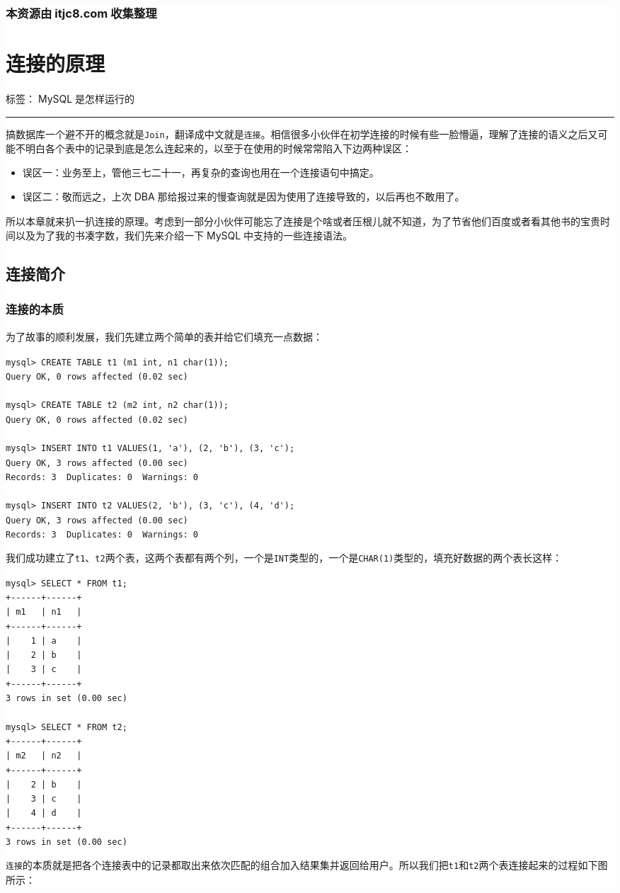 ### 本资源由 itjc8.com 收集整理
# 连接的原理

标签： MySQL 是怎样运行的

---

搞数据库一个避不开的概念就是`Join`，翻译成中文就是`连接`。相信很多小伙伴在初学连接的时候有些一脸懵逼，理解了连接的语义之后又可能不明白各个表中的记录到底是怎么连起来的，以至于在使用的时候常常陷入下边两种误区：

- 误区一：业务至上，管他三七二十一，再复杂的查询也用在一个连接语句中搞定。

- 误区二：敬而远之，上次 DBA 那给报过来的慢查询就是因为使用了连接导致的，以后再也不敢用了。

所以本章就来扒一扒连接的原理。考虑到一部分小伙伴可能忘了连接是个啥或者压根儿就不知道，为了节省他们百度或者看其他书的宝贵时间以及为了我的书凑字数，我们先来介绍一下 MySQL 中支持的一些连接语法。

## 连接简介

### 连接的本质
为了故事的顺利发展，我们先建立两个简单的表并给它们填充一点数据：
```
mysql> CREATE TABLE t1 (m1 int, n1 char(1));
Query OK, 0 rows affected (0.02 sec)

mysql> CREATE TABLE t2 (m2 int, n2 char(1));
Query OK, 0 rows affected (0.02 sec)

mysql> INSERT INTO t1 VALUES(1, 'a'), (2, 'b'), (3, 'c');
Query OK, 3 rows affected (0.00 sec)
Records: 3  Duplicates: 0  Warnings: 0

mysql> INSERT INTO t2 VALUES(2, 'b'), (3, 'c'), (4, 'd');
Query OK, 3 rows affected (0.00 sec)
Records: 3  Duplicates: 0  Warnings: 0
```
我们成功建立了`t1`、`t2`两个表，这两个表都有两个列，一个是`INT`类型的，一个是`CHAR(1)`类型的，填充好数据的两个表长这样：
```
mysql> SELECT * FROM t1;
+------+------+
| m1   | n1   |
+------+------+
|    1 | a    |
|    2 | b    |
|    3 | c    |
+------+------+
3 rows in set (0.00 sec)

mysql> SELECT * FROM t2;
+------+------+
| m2   | n2   |
+------+------+
|    2 | b    |
|    3 | c    |
|    4 | d    |
+------+------+
3 rows in set (0.00 sec)

```
`连接`的本质就是把各个连接表中的记录都取出来依次匹配的组合加入结果集并返回给用户。所以我们把`t1`和`t2`两个表连接起来的过程如下图所示：

